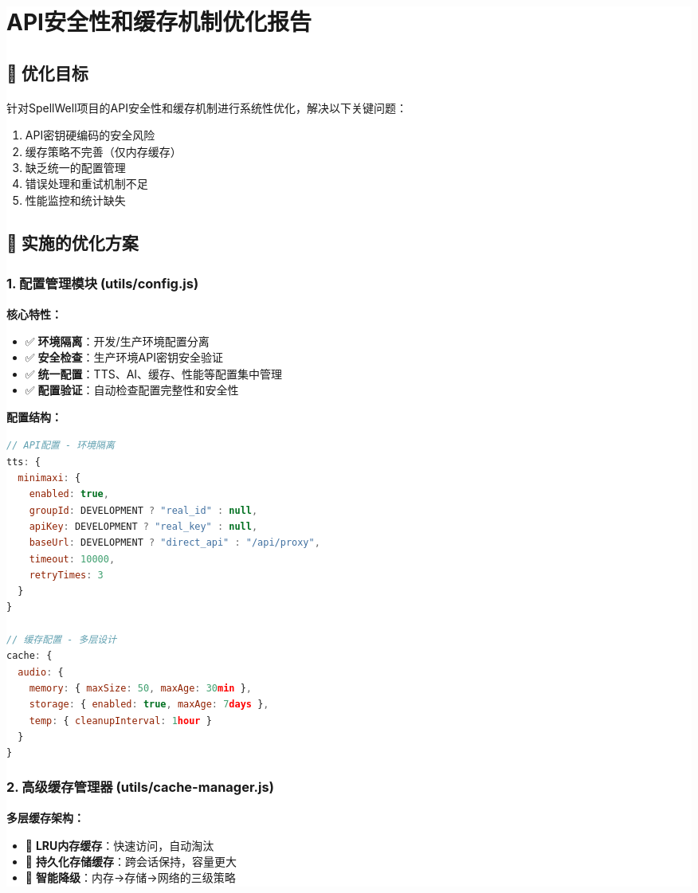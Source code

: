 # API安全性和缓存机制优化报告

## 🎯 优化目标

针对SpellWell项目的API安全性和缓存机制进行系统性优化，解决以下关键问题：
1. API密钥硬编码的安全风险
2. 缓存策略不完善（仅内存缓存）
3. 缺乏统一的配置管理
4. 错误处理和重试机制不足
5. 性能监控和统计缺失

## 🔧 实施的优化方案

### 1. 配置管理模块 (utils/config.js)

**核心特性：**
- ✅ **环境隔离**：开发/生产环境配置分离
- ✅ **安全检查**：生产环境API密钥安全验证
- ✅ **统一配置**：TTS、AI、缓存、性能等配置集中管理
- ✅ **配置验证**：自动检查配置完整性和安全性

**配置结构：**
```javascript
// API配置 - 环境隔离
tts: {
  minimaxi: {
    enabled: true,
    groupId: DEVELOPMENT ? "real_id" : null,
    apiKey: DEVELOPMENT ? "real_key" : null,
    baseUrl: DEVELOPMENT ? "direct_api" : "/api/proxy",
    timeout: 10000,
    retryTimes: 3
  }
}

// 缓存配置 - 多层设计
cache: {
  audio: {
    memory: { maxSize: 50, maxAge: 30min },
    storage: { enabled: true, maxAge: 7days },
    temp: { cleanupInterval: 1hour }
  }
}
```

### 2. 高级缓存管理器 (utils/cache-manager.js)

**多层缓存架构：**
- 🧠 **LRU内存缓存**：快速访问，自动淘汰
- 💾 **持久化存储缓存**：跨会话保持，容量更大
- 🔄 **智能降级**：内存→存储→网络的三级策略
